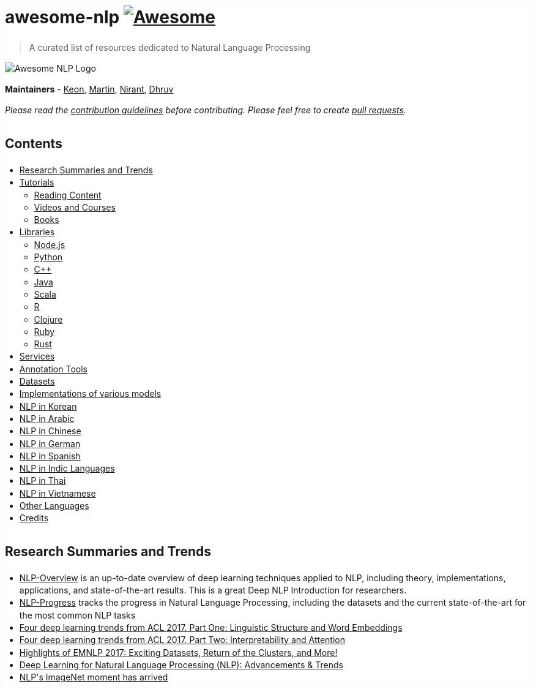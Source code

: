 # awesome-nlp [![Awesome](https://cdn.rawgit.com/sindresorhus/awesome/d7305f38d29fed78fa85652e3a63e154dd8e8829/media/badge.svg)](https://github.com/sindresorhus/awesome)

> A curated list of resources dedicated to Natural Language Processing

![Awesome NLP Logo](/images/logo.jpg)

**Maintainers** - [Keon](https://github.com/keon), [Martin](https://github.com/outpark), [Nirant](https://github.com/NirantK), [Dhruv](https://github.com/the-ethan-hunt)

_Please read the [contribution guidelines](contributing.md) before contributing. Please feel free to create [pull requests](https://github.com/keonkim/awesome-nlp/pulls)._

## Contents

- [Research Summaries and Trends](#research-summaries-and-trends)
- [Tutorials](#tutorials)
  - [Reading Content](#reading-content)
  - [Videos and Courses](#videos-and-online-courses)
  - [Books](#books)
- [Libraries](#libraries)
  - [Node.js](#user-content-node-js)
  - [Python](#user-content-python)
  - [C++](#user-content-c++)
  - [Java](#user-content-java)
  - [Scala](#user-content-scala)
  - [R](#user-content-R)
  - [Clojure](#user-content-clojure)
  - [Ruby](#user-content-ruby)
  - [Rust](#user-content-rust)
- [Services](#services)
- [Annotation Tools](#annotation-tools)
- [Datasets](#datasets)
- [Implementations of various models](#implementations-of-various-models)
- [NLP in Korean](#nlp-in-korean)
- [NLP in Arabic](#nlp-in-arabic)
- [NLP in Chinese](#nlp-in-chinese)
- [NLP in German](#nlp-in-german)
- [NLP in Spanish](#nlp-in-spanish)
- [NLP in Indic Languages](#nlp-in-indic-languages)
- [NLP in Thai](#nlp-in-thai)
- [NLP in Vietnamese](#nlp-in-vietnamese)
- [Other Languages](#other-languages)
- [Credits](#credits)

## Research Summaries and Trends

- [NLP-Overview](https://nlpoverview.com/) is an up-to-date overview of deep learning techniques applied to NLP, including theory, implementations, applications, and state-of-the-art results. This is a great Deep NLP Introduction for researchers. 
- [NLP-Progress](https://nlpprogress.com/) tracks the progress in Natural Language Processing, including the datasets and the current state-of-the-art for the most common NLP tasks
- [Four deep learning trends from ACL 2017. Part One: Linguistic Structure and Word Embeddings](http://www.abigailsee.com/2017/08/30/four-deep-learning-trends-from-acl-2017-part-1.html)
- [Four deep learning trends from ACL 2017. Part Two: Interpretability and Attention](http://www.abigailsee.com/2017/08/30/four-deep-learning-trends-from-acl-2017-part-2.html)
- [Highlights of EMNLP 2017: Exciting Datasets, Return of the Clusters, and More!](http://blog.aylien.com/highlights-emnlp-2017-exciting-datasets-return-clusters/)
- [Deep Learning for Natural Language Processing (NLP): Advancements & Trends](https://tryolabs.com/blog/2017/12/12/deep-learning-for-nlp-advancements-and-trends-in-2017/?utm_campaign=Revue%20newsletter&utm_medium=Newsletter&utm_source=The%20Wild%20Week%20in%20AI)
- [NLP's ImageNet moment has arrived](https://thegradient.pub/nlp-imagenet/)